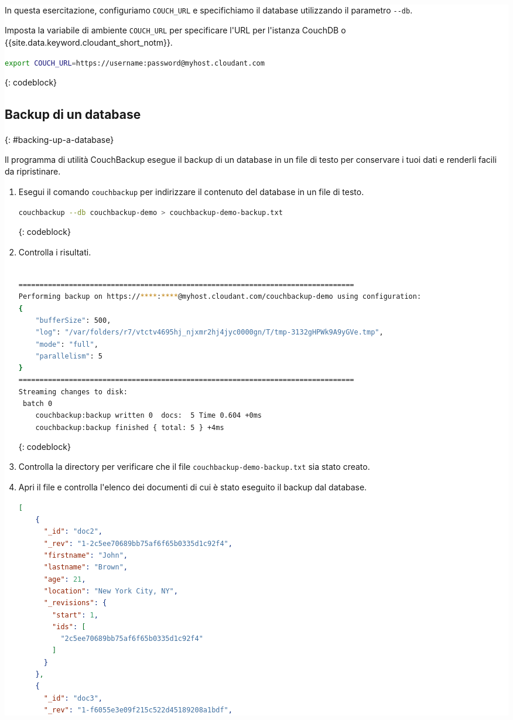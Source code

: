 In questa esercitazione, configuriamo `COUCH_URL` e specifichiamo il database utilizzando il parametro `--db`. 

Imposta la variabile di ambiente `COUCH_URL` per specificare l'URL per l'istanza CouchDB o {{site.data.keyword.cloudant_short_notm}}.

```sh
export COUCH_URL=https://username:password@myhost.cloudant.com
```
{: codeblock}

## Backup di un database
{: #backing-up-a-database}

Il programma di utilità CouchBackup esegue il backup di un database in un file di testo per conservare
i tuoi dati e renderli facili da ripristinare. 

1.  Esegui il comando `couchbackup` per indirizzare il contenuto del database in un file di testo. 
 
    ```sh
    couchbackup --db couchbackup-demo > couchbackup-demo-backup.txt
    ```
    {: codeblock}

2.  Controlla i risultati. 
    
    ```sh
    
    ================================================================================
    Performing backup on https://****:****@myhost.cloudant.com/couchbackup-demo using configuration:
    {
        "bufferSize": 500,
        "log": "/var/folders/r7/vtctv4695hj_njxmr2hj4jyc0000gn/T/tmp-3132gHPWk9A9yGVe.tmp",
        "mode": "full",
        "parallelism": 5
    }
    ================================================================================
    Streaming changes to disk:
     batch 0
        couchbackup:backup written 0  docs:  5 Time 0.604 +0ms
        couchbackup:backup finished { total: 5 } +4ms
    ```
    {: codeblock}
    
3.  Controlla la directory per verificare che il file `couchbackup-demo-backup.txt` sia stato creato. 
4.  Apri il file e controlla l'elenco dei documenti di cui è stato eseguito il backup dal database.  
    
    ```json
    [
        {
          "_id": "doc2",
          "_rev": "1-2c5ee70689bb75af6f65b0335d1c92f4",
          "firstname": "John",
          "lastname": "Brown",
          "age": 21,
          "location": "New York City, NY",
          "_revisions": {
            "start": 1,
            "ids": [
              "2c5ee70689bb75af6f65b0335d1c92f4"
            ]
          }
        },
        {
          "_id": "doc3",
          "_rev": "1-f6055e3e09f215c522d45189208a1bdf",
